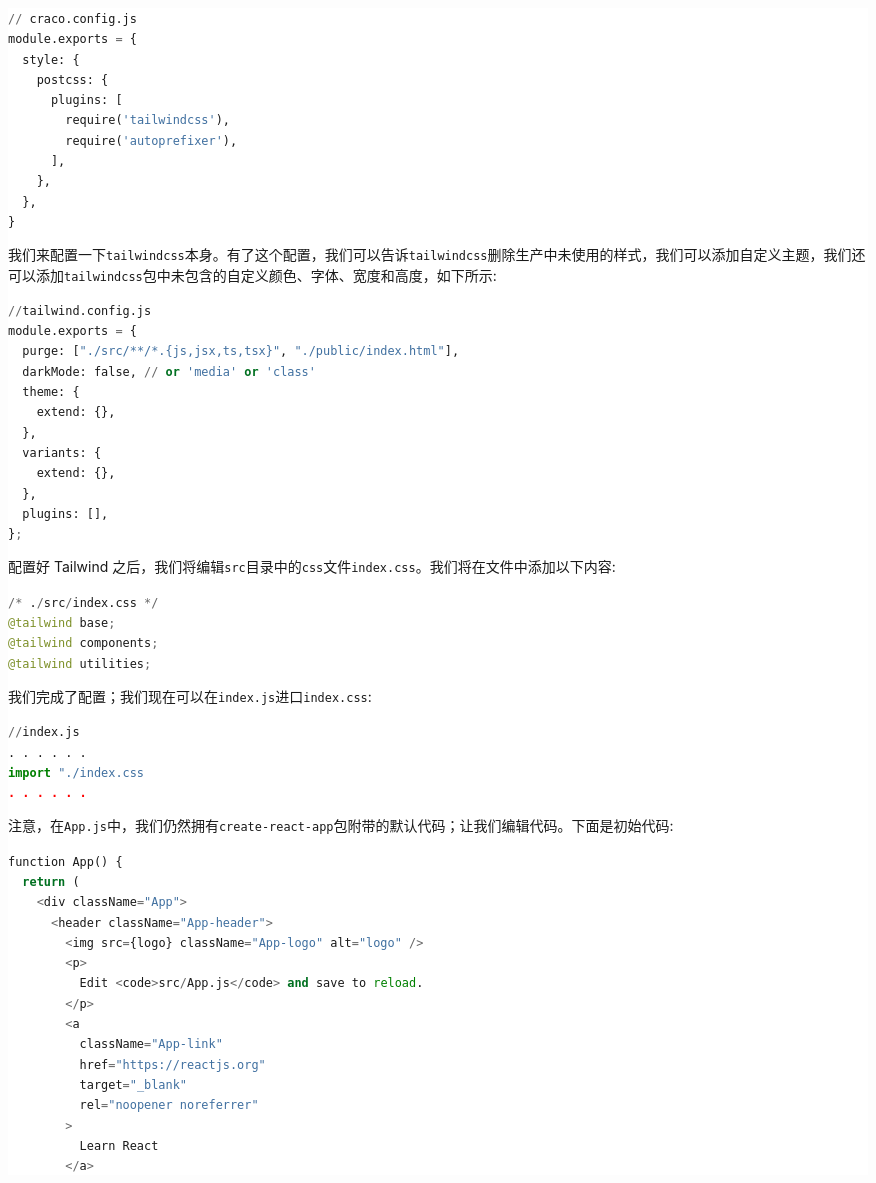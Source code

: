 ```py
// craco.config.js
module.exports = {
  style: {
    postcss: {
      plugins: [
        require('tailwindcss'),
        require('autoprefixer'),
      ],
    },
  },
}
```

我们来配置一下`tailwindcss`本身。有了这个配置，我们可以告诉`tailwindcss`删除生产中未使用的样式，我们可以添加自定义主题，我们还可以添加`tailwindcss`包中未包含的自定义颜色、字体、宽度和高度，如下所示:

```py
//tailwind.config.js
module.exports = {
  purge: ["./src/**/*.{js,jsx,ts,tsx}", "./public/index.html"],
  darkMode: false, // or 'media' or 'class'
  theme: {
    extend: {},
  },
  variants: {
    extend: {},
  },
  plugins: [],
};
```

配置好 Tailwind 之后，我们将编辑`src`目录中的`css`文件`index.css`。我们将在文件中添加以下内容:

```py
/* ./src/index.css */
@tailwind base;
@tailwind components;
@tailwind utilities;
```

我们完成了配置；我们现在可以在`index.js`进口`index.css`:

```py
//index.js
. . . . . .
import "./index.css
. . . . . .
```

注意，在`App.js`中，我们仍然拥有`create-react-app`包附带的默认代码；让我们编辑代码。下面是初始代码:

```py
function App() {
  return (
    <div className="App">
      <header className="App-header">
        <img src={logo} className="App-logo" alt="logo" />
        <p>
          Edit <code>src/App.js</code> and save to reload.
        </p>
        <a
          className="App-link"
          href="https://reactjs.org"
          target="_blank"
          rel="noopener noreferrer"
        >
          Learn React
        </a>
```